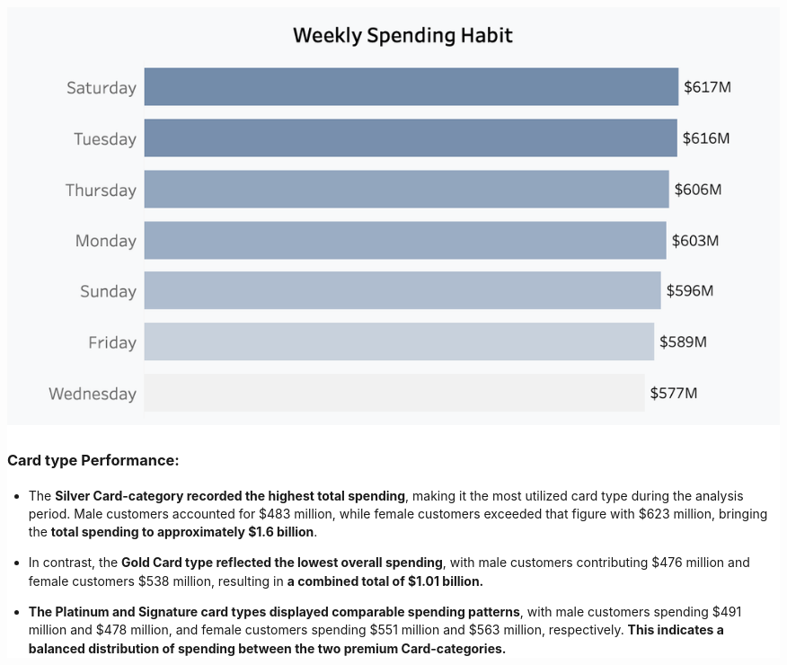 ![](images/2.weekly_spending_habits.png)

### Card type Performance:

- The **Silver Card-category recorded the highest total spending**, making it the most utilized card type during the analysis period. Male customers accounted for \$483 million, while female customers exceeded that figure with \$623 million, bringing the **total spending to approximately \$1.6 billion**.


- In contrast, the **Gold Card type reflected the lowest overall spending**, with male customers contributing \$476 million and female customers \$538 million, resulting in **a combined total of \$1.01 billion.**


- **The Platinum and Signature card types displayed comparable spending patterns**, with male customers spending \$491 million and \$478 million, and female customers spending \$551 million and \$563 million, respectively. **This indicates a balanced distribution of spending between the two premium Card-categories.**
